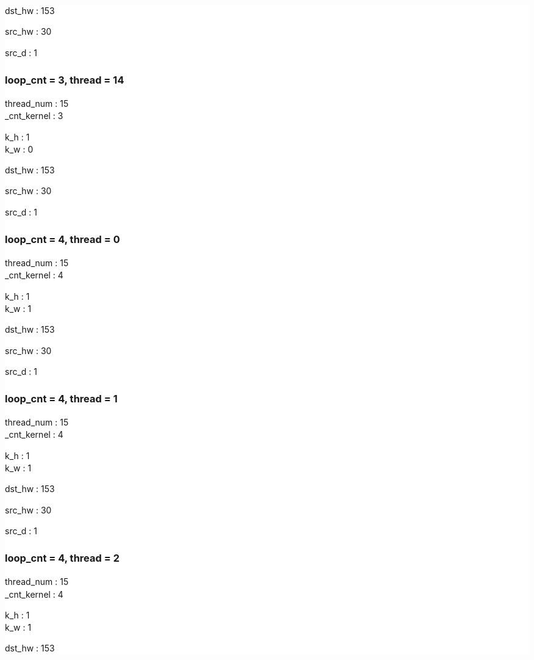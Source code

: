 dst_hw : 153  

src_hw : 30  

src_d : 1  

### loop_cnt = 3, thread = 14  

thread_num : 15  
_cnt_kernel : 3  

k_h : 1  
k_w : 0  

dst_hw : 153  

src_hw : 30  

src_d : 1  



### loop_cnt = 4, thread = 0  

thread_num : 15  
_cnt_kernel : 4  

k_h : 1  
k_w : 1  

dst_hw : 153  

src_hw : 30  

src_d : 1  

### loop_cnt = 4, thread = 1  

thread_num : 15  
_cnt_kernel : 4  

k_h : 1  
k_w : 1  

dst_hw : 153  

src_hw : 30  

src_d : 1  

### loop_cnt = 4, thread = 2  

thread_num : 15  
_cnt_kernel : 4  

k_h : 1  
k_w : 1  

dst_hw : 153  
